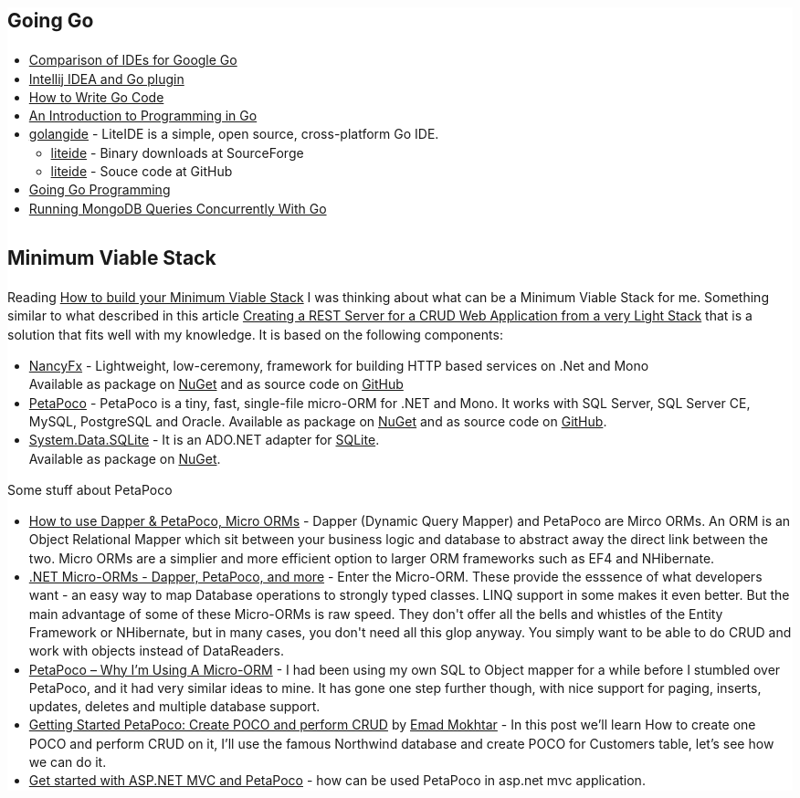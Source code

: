 
## Going Go
* [Comparison of IDEs for Google Go](http://geekmonkey.org/articles/20-comparison-of-ides-for-google-go)
* [Intellij IDEA and Go plugin](http://webapp.org.ua/dev/intellij-idea-and-go-plugin/)
* [How to Write Go Code](http://golang.org/doc/code.html)
* [An Introduction to Programming in Go](http://www.golang-book.com/)
* [golangide](http://code.google.com/p/golangide/) - LiteIDE is a simple, open source, cross-platform Go IDE.
    * [liteide](http://sourceforge.net/projects/liteide/files/) - Binary downloads at SourceForge
    * [liteide](https://github.com/visualfc/liteide) - Souce code at GitHub
* [Going Go Programming](http://www.goinggo.net/)
* [Running MongoDB Queries Concurrently With Go](http://blog.mongodb.org/post/80579086742/running-mongodb-queries-concurrently-with-go)


## Minimum Viable Stack

Reading [How to build your Minimum Viable Stack](https://medium.com/design-startups/7dcb59c9fe1f) I was thinking about what can be a Minimum Viable Stack for me.
Something similar to what described in this article [Creating a REST Server for a CRUD Web Application from a very Light Stack](http://www.codeproject.com/Articles/680119/Creating-a-REST-Server-for-a-CRUD-Web-Application) that is a solution that fits well with my knowledge.
It is based on the following components:

* [NancyFx](http://nancyfx.org/) - Lightweight, low-ceremony, framework for building HTTP based services on .Net and Mono  
  Available as package on [NuGet](http://www.nuget.org/packages/Nancy/) and as source code on [GitHub](https://github.com/NancyFx/Nancy)
* [PetaPoco](http://www.toptensoftware.com/petapoco/) - PetaPoco is a tiny, fast, single-file micro-ORM for .NET and Mono. It works with SQL Server, SQL Server CE, MySQL, PostgreSQL and Oracle. Available as package on [NuGet](http://www.nuget.org/packages/PetaPoco) and as source code on [GitHub](https://github.com/toptensoftware/petapoco).
* [System.Data.SQLite](http://system.data.sqlite.org/index.html/doc/trunk/www/index.wiki) - It is an ADO.NET adapter for [SQLite](http://www.sqlite.org/).  
  Available as package on [NuGet](http://www.nuget.org/packages/System.Data.SQLite/).

Some stuff about PetaPoco

* [How to use Dapper & PetaPoco, Micro ORMs](http://stevenhollidge.blogspot.de/2011/04/how-to-use-dapper-petapoco-micro-orms.html) - Dapper (Dynamic Query Mapper) and PetaPoco are Mirco ORMs.  An ORM is an Object Relational Mapper which sit between your business logic and database to abstract away the direct link between the two.  Micro ORMs are a simplier and more efficient option to larger ORM frameworks such as EF4 and NHibernate.
* [.NET Micro-ORMs - Dapper, PetaPoco, and more](http://www.nullskull.com/a/1659/net-microorms--dapper-petapoco-and-more.aspx) - Enter the Micro-ORM. These provide the esssence of what developers want - an easy way to map Database operations to strongly typed classes. LINQ support in some makes it even better. But the main advantage of some of these Micro-ORMs is raw speed. They don't offer all the bells and whistles of the Entity Framework or NHibernate, but in many cases, you don't need all this glop anyway. You simply want to be able to do CRUD and work with objects instead of DataReaders.
* [PetaPoco – Why I’m Using A Micro-ORM](http://schotime.net/blog/index.php/2011/05/04/petapoco-why-im-using-a-micro-orm/) - I had been using my own SQL to Object mapper for a while before I stumbled over PetaPoco, and it had very similar ideas to mine. It has gone one step further though, with nice support for paging, inserts, updates, deletes and multiple database support. 
* [Getting Started PetaPoco: Create POCO and perform CRUD](http://www.emadmokhtar.com/2012/05/getting-started-petapoco-create-poco-and-perform-crud/) by [Emad Mokhtar](http://www.emadmokhtar.com/aboutme) - In this post we’ll learn How to create one POCO and perform CRUD on it, I’ll use the famous Northwind database and create POCO for Customers table, let’s see how we can do it.
* [Get started with ASP.NET MVC and PetaPoco](http://weblogs.asp.net/jalpeshpvadgama/archive/2011/06/17/get-started-with-asp-net-mvc-and-petapoco.aspx) - how  can be used PetaPoco in asp.net mvc application.
